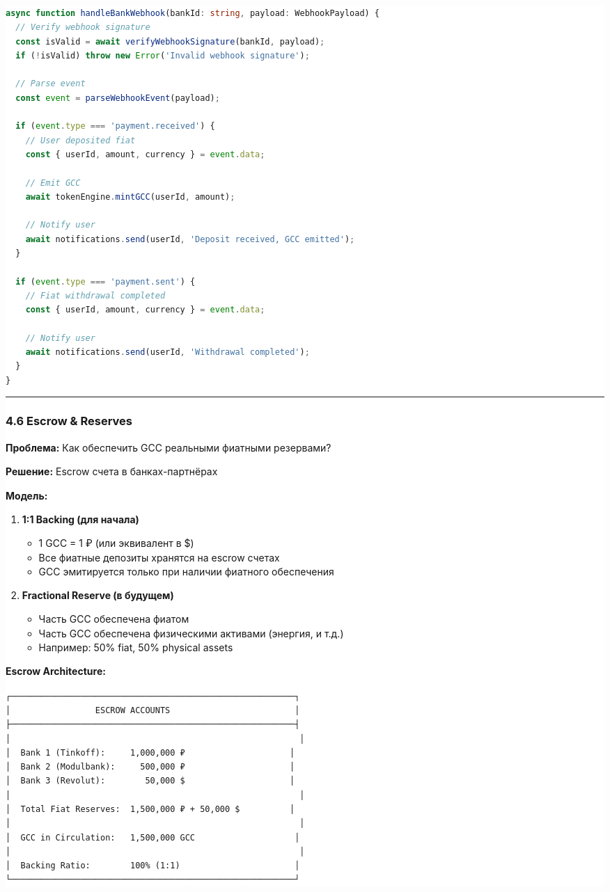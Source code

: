 ```typescript
async function handleBankWebhook(bankId: string, payload: WebhookPayload) {
  // Verify webhook signature
  const isValid = await verifyWebhookSignature(bankId, payload);
  if (!isValid) throw new Error('Invalid webhook signature');
  
  // Parse event
  const event = parseWebhookEvent(payload);
  
  if (event.type === 'payment.received') {
    // User deposited fiat
    const { userId, amount, currency } = event.data;
    
    // Emit GCC
    await tokenEngine.mintGCC(userId, amount);
    
    // Notify user
    await notifications.send(userId, 'Deposit received, GCC emitted');
  }
  
  if (event.type === 'payment.sent') {
    // Fiat withdrawal completed
    const { userId, amount, currency } = event.data;
    
    // Notify user
    await notifications.send(userId, 'Withdrawal completed');
  }
}
```

---

### 4.6 Escrow & Reserves

**Проблема:** Как обеспечить GCC реальными фиатными резервами?

**Решение:** Escrow счета в банках-партнёрах

**Модель:**
1. **1:1 Backing (для начала)**
   - 1 GCC = 1 ₽ (или эквивалент в $)
   - Все фиатные депозиты хранятся на escrow счетах
   - GCC эмитируется только при наличии фиатного обеспечения

2. **Fractional Reserve (в будущем)**
   - Часть GCC обеспечена фиатом
   - Часть GCC обеспечена физическими активами (энергия, и т.д.)
   - Например: 50% fiat, 50% physical assets

**Escrow Architecture:**

```
┌─────────────────────────────────────────────────────────┐
│                 ESCROW ACCOUNTS                         │
├─────────────────────────────────────────────────────────┤
│                                                          │
│  Bank 1 (Tinkoff):     1,000,000 ₽                     │
│  Bank 2 (Modulbank):     500,000 ₽                     │
│  Bank 3 (Revolut):        50,000 $                     │
│                                                          │
│  Total Fiat Reserves:  1,500,000 ₽ + 50,000 $          │
│                                                          │
│  GCC in Circulation:   1,500,000 GCC                    │
│                                                          │
│  Backing Ratio:        100% (1:1)                       │
└─────────────────────────────────────────────────────────┘
```